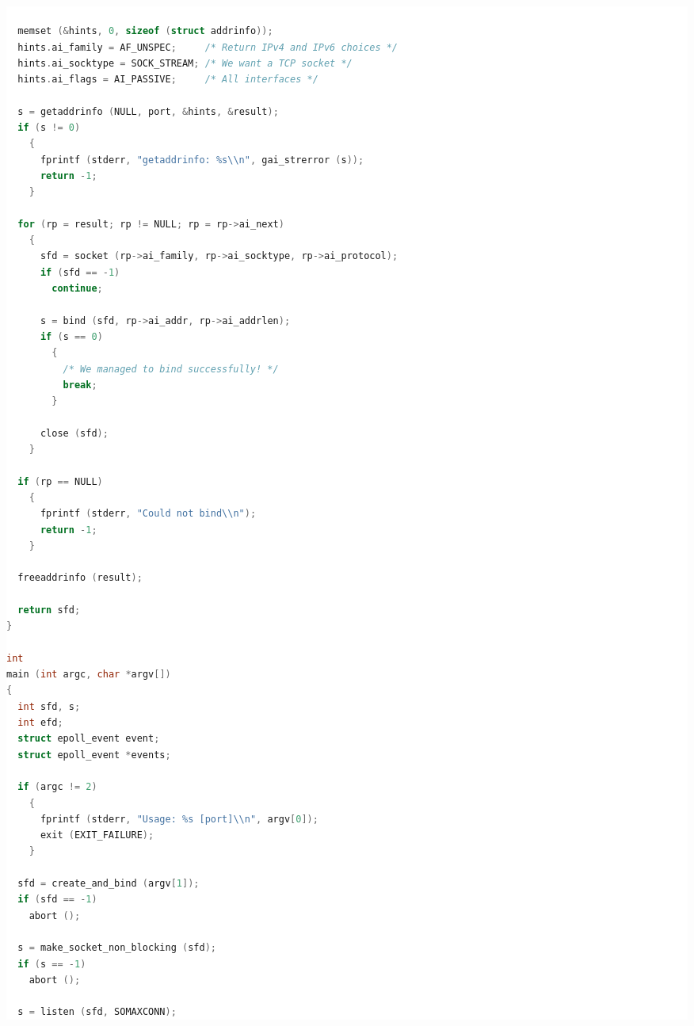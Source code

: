   ```cpp
  
    memset (&hints, 0, sizeof (struct addrinfo));
    hints.ai_family = AF_UNSPEC;     /* Return IPv4 and IPv6 choices */
    hints.ai_socktype = SOCK_STREAM; /* We want a TCP socket */
    hints.ai_flags = AI_PASSIVE;     /* All interfaces */
  
    s = getaddrinfo (NULL, port, &hints, &result);
    if (s != 0)
      {
        fprintf (stderr, "getaddrinfo: %s\\n", gai_strerror (s));
        return -1;
      }
  
    for (rp = result; rp != NULL; rp = rp->ai_next)
      {
        sfd = socket (rp->ai_family, rp->ai_socktype, rp->ai_protocol);
        if (sfd == -1)
          continue;
  
        s = bind (sfd, rp->ai_addr, rp->ai_addrlen);
        if (s == 0)
          {
            /* We managed to bind successfully! */
            break;
          }
  
        close (sfd);
      }
  
    if (rp == NULL)
      {
        fprintf (stderr, "Could not bind\\n");
        return -1;
      }
  
    freeaddrinfo (result);
  
    return sfd;
  }
  
  int
  main (int argc, char *argv[])
  {
    int sfd, s;
    int efd;
    struct epoll_event event;
    struct epoll_event *events;
  
    if (argc != 2)
      {
        fprintf (stderr, "Usage: %s [port]\\n", argv[0]);
        exit (EXIT_FAILURE);
      }
  
    sfd = create_and_bind (argv[1]);
    if (sfd == -1)
      abort ();
  
    s = make_socket_non_blocking (sfd);
    if (s == -1)
      abort ();
  
    s = listen (sfd, SOMAXCONN);
  ```